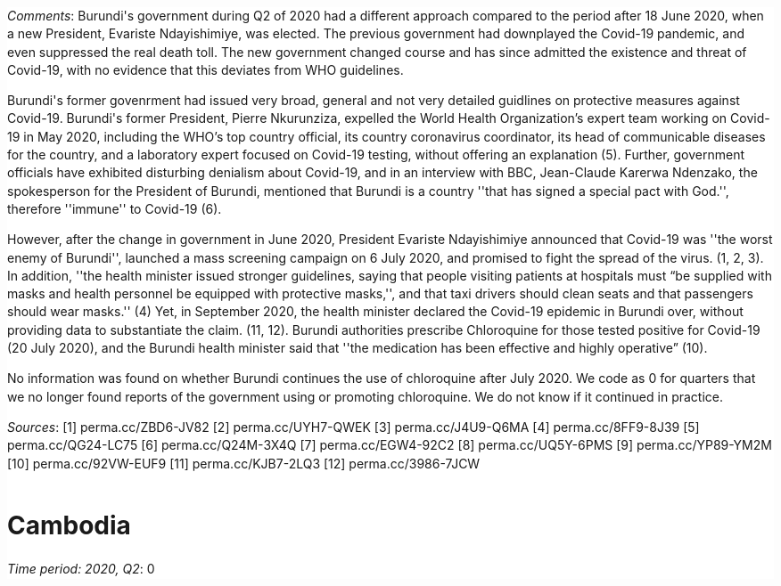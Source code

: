  

*Comments*:
 Burundi's government during Q2 of 2020 had a different approach compared to the period after 18 June 2020, when a new President, Evariste Ndayishimiye, was elected. The previous government had downplayed the Covid-19 pandemic, and even suppressed the real death toll. The new government changed course and has since admitted the existence and threat of Covid-19, with no evidence that this deviates from WHO guidelines.

Burundi's former govenrment had issued very broad, general and not very detailed guidlines on protective measures against Covid-19. Burundi's former President, Pierre Nkurunziza, expelled the World Health Organization’s expert team working on Covid-19 in May 2020, including the WHO’s top country official, its country coronavirus coordinator, its head of communicable diseases for the country, and a laboratory expert focused on Covid-19 testing, without offering an explanation (5). 
Further, government officials have exhibited disturbing denialism about Covid-19, and in an interview with BBC, Jean-Claude Karerwa Ndenzako, the spokesperson for the President of Burundi, mentioned that Burundi is a country ''that has signed a special pact with God.'', therefore ''immune'' to Covid-19 (6). 

However, after the change in government in June 2020, President Evariste Ndayishimiye announced that Covid-19 was ''the worst enemy of Burundi'', launched a mass screening campaign on 6 July 2020, and promised to fight the spread of the virus. (1, 2, 3). 
In addition, ''the health minister issued stronger guidelines, saying that people visiting patients at hospitals must “be supplied with masks and health personnel be equipped with protective masks,'', and that taxi drivers should clean seats and that passengers should wear masks.'' (4)
Yet, in September 2020, the health minister declared the Covid-19 epidemic in Burundi over, without providing data to substantiate the claim. (11, 12). 
Burundi authorities prescribe Chloroquine for those tested positive for Covid-19 (20 July 2020), and the Burundi health minister said that ''the medication has been effective and highly operative” (10). 

No information was found on whether Burundi continues the use of chloroquine after July 2020. We code as 0 for quarters that we no longer found reports of the government using or promoting chloroquine. We do not know if it continued in practice. 

*Sources*:
 [1]	perma.cc/ZBD6-JV82
[2]	perma.cc/UYH7-QWEK
[3]	perma.cc/J4U9-Q6MA
[4]	perma.cc/8FF9-8J39
[5]	perma.cc/QG24-LC75
[6]	perma.cc/Q24M-3X4Q
[7]	perma.cc/EGW4-92C2
[8]	perma.cc/UQ5Y-6PMS
[9]	perma.cc/YP89-YM2M
[10]	perma.cc/92VW-EUF9
[11]	perma.cc/KJB7-2LQ3
[12]	perma.cc/3986-7JCW



# Cambodia 
*Time period: 2020, Q2*: 0
